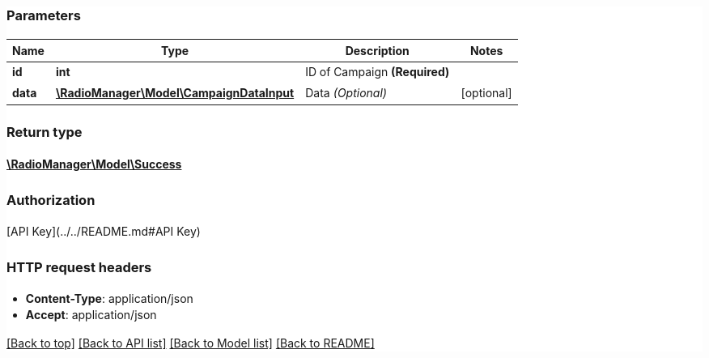 ### Parameters

Name | Type | Description  | Notes
------------- | ------------- | ------------- | -------------
 **id** | **int**| ID of Campaign **(Required)** |
 **data** | [**\RadioManager\Model\CampaignDataInput**](../Model/CampaignDataInput.md)| Data *(Optional)* | [optional]

### Return type

[**\RadioManager\Model\Success**](../Model/Success.md)

### Authorization

[API Key](../../README.md#API Key)

### HTTP request headers

 - **Content-Type**: application/json
 - **Accept**: application/json

[[Back to top]](#) [[Back to API list]](../../README.md#documentation-for-api-endpoints) [[Back to Model list]](../../README.md#documentation-for-models) [[Back to README]](../../README.md)

